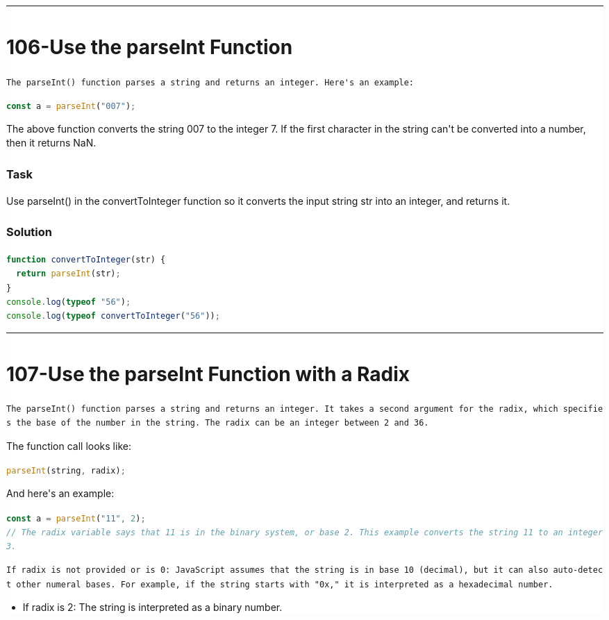 <hr>

# 106-Use the parseInt Function

    The parseInt() function parses a string and returns an integer. Here's an example:

```js
const a = parseInt("007");
```

The above function converts the string 007 to the integer 7. If the first character in the string can't be converted into a number, then it returns NaN.

### Task

Use parseInt() in the convertToInteger function so it converts the input string str into an integer, and returns it.

### Solution

```js
function convertToInteger(str) {
  return parseInt(str);
}
console.log(typeof "56");
console.log(typeof convertToInteger("56"));
```

<hr>

# 107-Use the parseInt Function with a Radix

    The parseInt() function parses a string and returns an integer. It takes a second argument for the radix, which specifies the base of the number in the string. The radix can be an integer between 2 and 36.

The function call looks like:

```js
parseInt(string, radix);
```

And here's an example:

```js
const a = parseInt("11", 2);
// The radix variable says that 11 is in the binary system, or base 2. This example converts the string 11 to an integer 3.
```

    If radix is not provided or is 0: JavaScript assumes that the string is in base 10 (decimal), but it can also auto-detect other numeral bases. For example, if the string starts with "0x," it is interpreted as a hexadecimal number.

- If radix is 2: The string is interpreted as a binary number.
